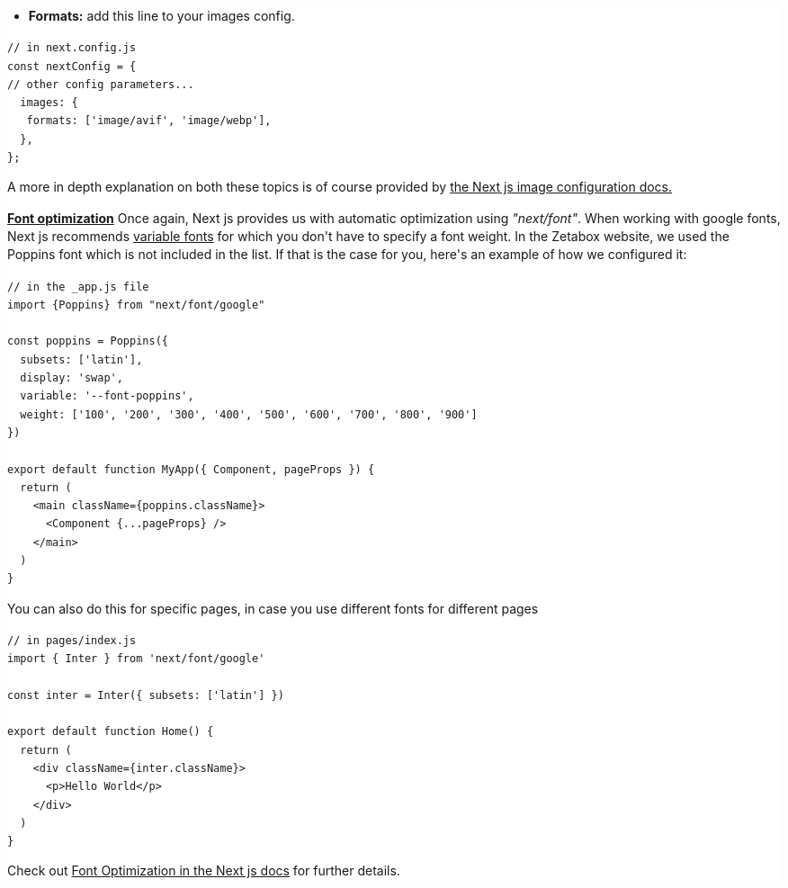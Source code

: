 - **Formats:** add this line to your images config.
```
// in next.config.js
const nextConfig = {
// other config parameters...
  images: {
   formats: ['image/avif', 'image/webp'],
  },
};
```
A more in depth explanation on both these topics is of course provided by [the Next js image configuration docs.](https://nextjs.org/docs/app/api-reference/components/image#configuration-options)

**<ins>Font optimization<ins>**
Once again, Next js provides us with automatic optimization using *"next/font"*.
When working with google fonts, Next js recommends [variable fonts](https://fonts.google.com/variablefonts) for which you don't have to specify a font weight.
In the Zetabox website, we used the Poppins font which is not included in  the list. If that is the case for you, here's an example of how we configured it:
```
// in the _app.js file
import {Poppins} from "next/font/google"

const poppins = Poppins({
  subsets: ['latin'],
  display: 'swap',
  variable: '--font-poppins',
  weight: ['100', '200', '300', '400', '500', '600', '700', '800', '900']
})

export default function MyApp({ Component, pageProps }) {
  return (
    <main className={poppins.className}>
      <Component {...pageProps} />
    </main>
  )
}
```
You can also do this for specific pages, in case you use different fonts for different pages

```
// in pages/index.js
import { Inter } from 'next/font/google'
 
const inter = Inter({ subsets: ['latin'] })
 
export default function Home() {
  return (
    <div className={inter.className}>
      <p>Hello World</p>
    </div>
  )
}
```
Check out [Font Optimization in the Next js docs](https://nextjs.org/docs/pages/building-your-application/optimizing/fonts) for further details.
